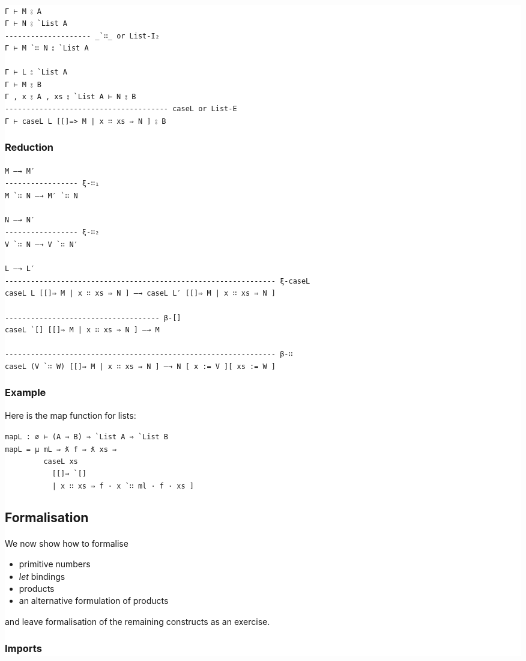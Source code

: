     Γ ⊢ M ⦂ A
    Γ ⊢ N ⦂ `List A
    -------------------- _`∷_ or List-I₂
    Γ ⊢ M `∷ N ⦂ `List A

    Γ ⊢ L ⦂ `List A
    Γ ⊢ M ⦂ B
    Γ , x ⦂ A , xs ⦂ `List A ⊢ N ⦂ B
    -------------------------------------- caseL or List-E
    Γ ⊢ caseL L [[]=> M | x ∷ xs ⇒ N ] ⦂ B

### Reduction

    M —→ M′
    ----------------- ξ-∷₁
    M `∷ N —→ M′ `∷ N

    N —→ N′
    ----------------- ξ-∷₂
    V `∷ N —→ V `∷ N′

    L —→ L′
    --------------------------------------------------------------- ξ-caseL
    caseL L [[]⇒ M | x ∷ xs ⇒ N ] —→ caseL L′ [[]⇒ M | x ∷ xs ⇒ N ]

    ------------------------------------ β-[]
    caseL `[] [[]⇒ M | x ∷ xs ⇒ N ] —→ M

    --------------------------------------------------------------- β-∷
    caseL (V `∷ W) [[]⇒ M | x ∷ xs ⇒ N ] —→ N [ x := V ][ xs := W ]

### Example

Here is the map function for lists:

    mapL : ∅ ⊢ (A ⇒ B) ⇒ `List A ⇒ `List B
    mapL = μ mL ⇒ ƛ f ⇒ ƛ xs ⇒
             caseL xs
               [[]⇒ `[]
               | x ∷ xs ⇒ f · x `∷ ml · f · xs ]


## Formalisation

We now show how to formalise

  * primitive numbers
  * _let_ bindings
  * products
  * an alternative formulation of products

and leave formalisation of the remaining constructs as an exercise.


### Imports
